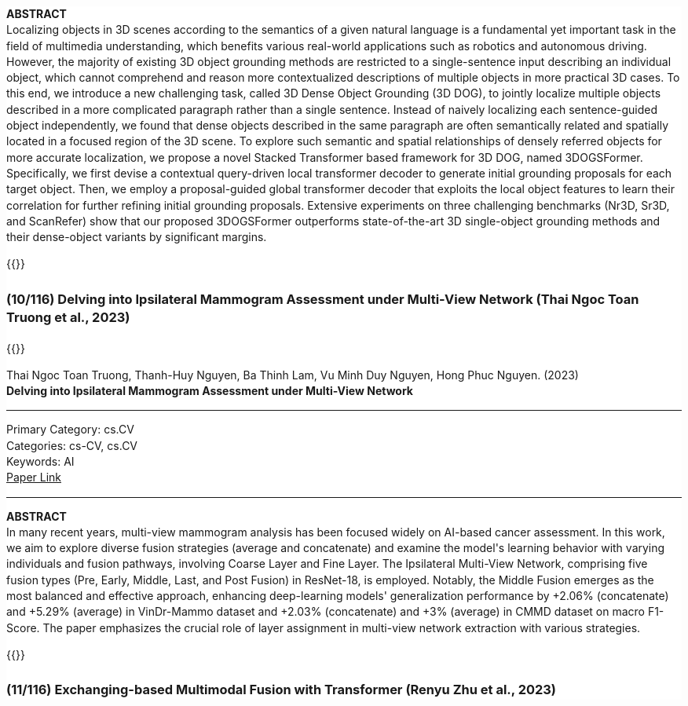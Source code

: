 
**ABSTRACT**  
Localizing objects in 3D scenes according to the semantics of a given natural language is a fundamental yet important task in the field of multimedia understanding, which benefits various real-world applications such as robotics and autonomous driving. However, the majority of existing 3D object grounding methods are restricted to a single-sentence input describing an individual object, which cannot comprehend and reason more contextualized descriptions of multiple objects in more practical 3D cases. To this end, we introduce a new challenging task, called 3D Dense Object Grounding (3D DOG), to jointly localize multiple objects described in a more complicated paragraph rather than a single sentence. Instead of naively localizing each sentence-guided object independently, we found that dense objects described in the same paragraph are often semantically related and spatially located in a focused region of the 3D scene. To explore such semantic and spatial relationships of densely referred objects for more accurate localization, we propose a novel Stacked Transformer based framework for 3D DOG, named 3DOGSFormer. Specifically, we first devise a contextual query-driven local transformer decoder to generate initial grounding proposals for each target object. Then, we employ a proposal-guided global transformer decoder that exploits the local object features to learn their correlation for further refining initial grounding proposals. Extensive experiments on three challenging benchmarks (Nr3D, Sr3D, and ScanRefer) show that our proposed 3DOGSFormer outperforms state-of-the-art 3D single-object grounding methods and their dense-object variants by significant margins.

{{</citation>}}


### (10/116) Delving into Ipsilateral Mammogram Assessment under Multi-View Network (Thai Ngoc Toan Truong et al., 2023)

{{<citation>}}

Thai Ngoc Toan Truong, Thanh-Huy Nguyen, Ba Thinh Lam, Vu Minh Duy Nguyen, Hong Phuc Nguyen. (2023)  
**Delving into Ipsilateral Mammogram Assessment under Multi-View Network**  

---
Primary Category: cs.CV  
Categories: cs-CV, cs.CV  
Keywords: AI  
[Paper Link](http://arxiv.org/abs/2309.02197v2)  

---


**ABSTRACT**  
In many recent years, multi-view mammogram analysis has been focused widely on AI-based cancer assessment. In this work, we aim to explore diverse fusion strategies (average and concatenate) and examine the model's learning behavior with varying individuals and fusion pathways, involving Coarse Layer and Fine Layer. The Ipsilateral Multi-View Network, comprising five fusion types (Pre, Early, Middle, Last, and Post Fusion) in ResNet-18, is employed. Notably, the Middle Fusion emerges as the most balanced and effective approach, enhancing deep-learning models' generalization performance by +2.06% (concatenate) and +5.29% (average) in VinDr-Mammo dataset and +2.03% (concatenate) and +3% (average) in CMMD dataset on macro F1-Score. The paper emphasizes the crucial role of layer assignment in multi-view network extraction with various strategies.

{{</citation>}}


### (11/116) Exchanging-based Multimodal Fusion with Transformer (Renyu Zhu et al., 2023)
